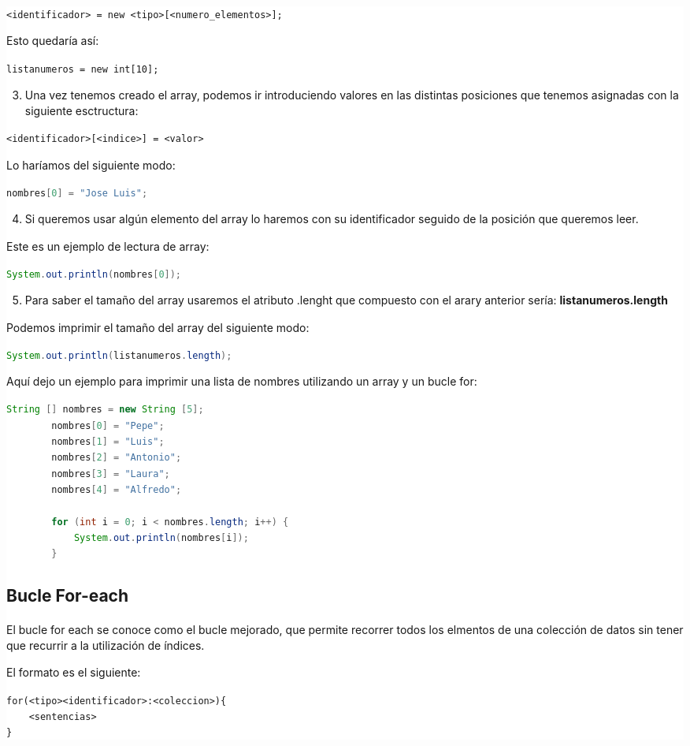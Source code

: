```
<identificador> = new <tipo>[<numero_elementos>];
```
Esto quedaría así:
```
listanumeros = new int[10];
```

3. Una vez tenemos creado el array, podemos ir introduciendo valores en las distintas posiciones que tenemos asignadas con la siguiente esctructura:
```
<identificador>[<indice>] = <valor>
```
Lo haríamos del siguiente modo:
```java
nombres[0] = "Jose Luis";
```

4. Si queremos usar algún elemento del array lo haremos con su identificador seguido de la posición que queremos leer.

Este es un ejemplo de lectura de array:
```java
System.out.println(nombres[0]);
```

5. Para saber el tamaño del array usaremos el atributo .lenght que compuesto con el arary anterior sería: __listanumeros.length__

Podemos imprimir el tamaño del array del siguiente modo:
```java
System.out.println(listanumeros.length);
```

Aquí dejo un ejemplo para imprimir una lista de nombres utilizando un array y un bucle for:
```java
String [] nombres = new String [5];
        nombres[0] = "Pepe";
        nombres[1] = "Luis";
        nombres[2] = "Antonio";
        nombres[3] = "Laura";
        nombres[4] = "Alfredo";
        
        for (int i = 0; i < nombres.length; i++) {
            System.out.println(nombres[i]);
        }
```

## Bucle For-each
El bucle for each se conoce como el bucle mejorado, que permite recorrer todos los elmentos de una colección de datos sin tener que recurrir a la utilización de índices.

El formato es el siguiente:
```
for(<tipo><identificador>:<coleccion>){
    <sentencias>
}
```
